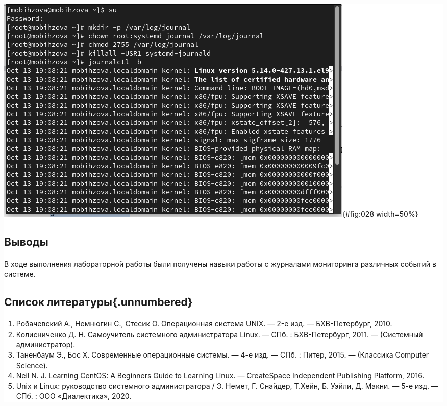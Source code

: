 ![Запуск терминала и получение полномочий администратора, создание каталог для хранения записей журнала, корректировка прав доступа для каталога /var/log/journal, принятия изменений, просмотр сообщения журнала с момента последней перезагрузки.](image/28.PNG){#fig:028 width=50%}

## Выводы

В ходе выполнения лабораторной работы были получены навыки работы с журналами мониторинга различных событий в системе.

## Список литературы{.unnumbered}

1. Робачевский А., Немнюгин С., Стесик О. Операционная система UNIX. — 2-е изд. — БХВ-Петербург, 2010.
2. Колисниченко Д. Н. Самоучитель системного администратора Linux. — СПб. : БХВ-Петербург, 2011. — (Системный администратор).
3. Таненбаум Э., Бос Х. Современные операционные системы. — 4-е изд. — СПб. : Питер, 2015. — (Классика Computer Science).
4. Neil N. J. Learning CentOS: A Beginners Guide to Learning Linux. — CreateSpace Independent Publishing Platform, 2016.
5. Unix и Linux: руководство системного администратора / Э. Немет, Г. Снайдер, Т.Хейн, Б. Уэйли, Д. Макни. — 5-е изд. — СПб. : ООО «Диалектика», 2020.

